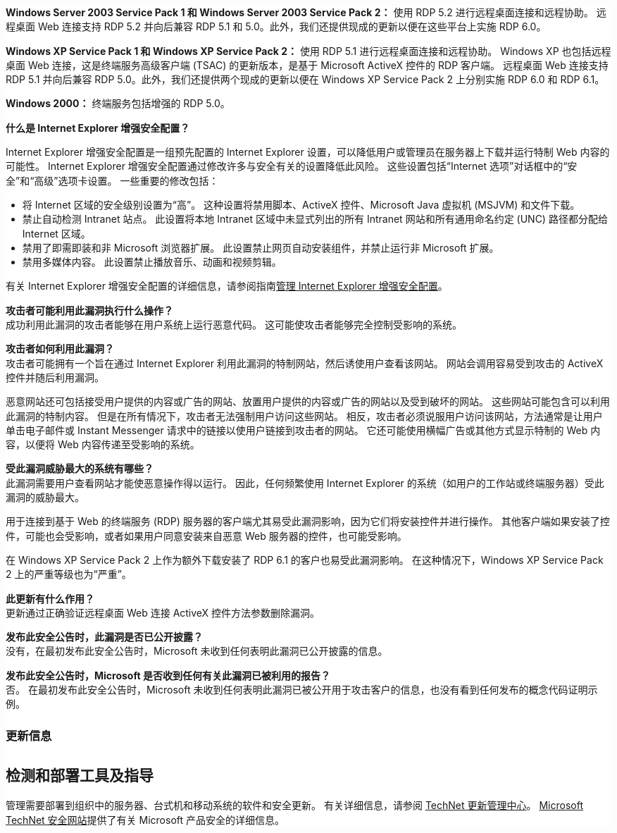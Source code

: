 **Windows Server 2003 Service Pack 1 和 Windows Server 2003 Service Pack 2：** 使用 RDP 5.2 进行远程桌面连接和远程协助。 远程桌面 Web 连接支持 RDP 5.2 并向后兼容 RDP 5.1 和 5.0。此外，我们还提供现成的更新以便在这些平台上实施 RDP 6.0。
  
**Windows XP Service Pack 1 和 Windows XP Service Pack 2：** 使用 RDP 5.1 进行远程桌面连接和远程协助。 Windows XP 也包括远程桌面 Web 连接，这是终端服务高级客户端 (TSAC) 的更新版本，是基于 Microsoft ActiveX 控件的 RDP 客户端。 远程桌面 Web 连接支持 RDP 5.1 并向后兼容 RDP 5.0。此外，我们还提供两个现成的更新以便在 Windows XP Service Pack 2 上分别实施 RDP 6.0 和 RDP 6.1。
  
**Windows 2000：** 终端服务包括增强的 RDP 5.0。
  
**什么是 Internet Explorer 增强安全配置？**
  
Internet Explorer 增强安全配置是一组预先配置的 Internet Explorer 设置，可以降低用户或管理员在服务器上下载并运行特制 Web 内容的可能性。 Internet Explorer 增强安全配置通过修改许多与安全有关的设置降低此风险。 这些设置包括“Internet 选项”对话框中的“安全”和“高级”选项卡设置。 一些重要的修改包括：
  
-   将 Internet 区域的安全级别设置为“高”。 这种设置将禁用脚本、ActiveX 控件、Microsoft Java 虚拟机 (MSJVM) 和文件下载。  
-   禁止自动检测 Intranet 站点。 此设置将本地 Intranet 区域中未显式列出的所有 Intranet 网站和所有通用命名约定 (UNC) 路径都分配给 Internet 区域。  
-   禁用了即需即装和非 Microsoft 浏览器扩展。 此设置禁止网页自动安装组件，并禁止运行非 Microsoft 扩展。  
-   禁用多媒体内容。 此设置禁止播放音乐、动画和视频剪辑。
  
有关 Internet Explorer 增强安全配置的详细信息，请参阅指南[管理 Internet Explorer 增强安全配置](https://www.microsoft.com/download/details.aspx?familyid=d41b036c-e2e1-4960-99bb-9757f7e9e31b)。
  
**攻击者可能利用此漏洞执行什么操作？**    
成功利用此漏洞的攻击者能够在用户系统上运行恶意代码。 这可能使攻击者能够完全控制受影响的系统。
  
**攻击者如何利用此漏洞？**    
攻击者可能拥有一个旨在通过 Internet Explorer 利用此漏洞的特制网站，然后诱使用户查看该网站。 网站会调用容易受到攻击的 ActiveX 控件并随后利用漏洞。
  
恶意网站还可包括接受用户提供的内容或广告的网站、放置用户提供的内容或广告的网站以及受到破坏的网站。 这些网站可能包含可以利用此漏洞的特制内容。 但是在所有情况下，攻击者无法强制用户访问这些网站。 相反，攻击者必须说服用户访问该网站，方法通常是让用户单击电子邮件或 Instant Messenger 请求中的链接以使用户链接到攻击者的网站。 它还可能使用横幅广告或其他方式显示特制的 Web 内容，以便将 Web 内容传递至受影响的系统。
  
**受此漏洞威胁最大的系统有哪些？**    
此漏洞需要用户查看网站才能使恶意操作得以运行。 因此，任何频繁使用 Internet Explorer 的系统（如用户的工作站或终端服务器）受此漏洞的威胁最大。
  
用于连接到基于 Web 的终端服务 (RDP) 服务器的客户端尤其易受此漏洞影响，因为它们将安装控件并进行操作。 其他客户端如果安装了控件，可能也会受影响，或者如果用户同意安装来自恶意 Web 服务器的控件，也可能受影响。
  
在 Windows XP Service Pack 2 上作为额外下载安装了 RDP 6.1 的客户也易受此漏洞影响。 在这种情况下，Windows XP Service Pack 2 上的严重等级也为“严重”。
  
**此更新有什么作用？**    
更新通过正确验证远程桌面 Web 连接 ActiveX 控件方法参数删除漏洞。
  
**发布此安全公告时，此漏洞是否已公开披露？**    
没有，在最初发布此安全公告时，Microsoft 未收到任何表明此漏洞已公开披露的信息。
  
**发布此安全公告时，Microsoft 是否收到任何有关此漏洞已被利用的报告？**    
否。 在最初发布此安全公告时，Microsoft 未收到任何表明此漏洞已被公开用于攻击客户的信息，也没有看到任何发布的概念代码证明示例。
  
### 更新信息
  
检测和部署工具及指导  
--------------------
  
  
管理需要部署到组织中的服务器、台式机和移动系统的软件和安全更新。 有关详细信息，请参阅 [TechNet 更新管理中心](http://go.microsoft.com/fwlink/?linkid=69903)。 [Microsoft TechNet 安全网站](http://go.microsoft.com/fwlink/?linkid=21132)提供了有关 Microsoft 产品安全的详细信息。
  